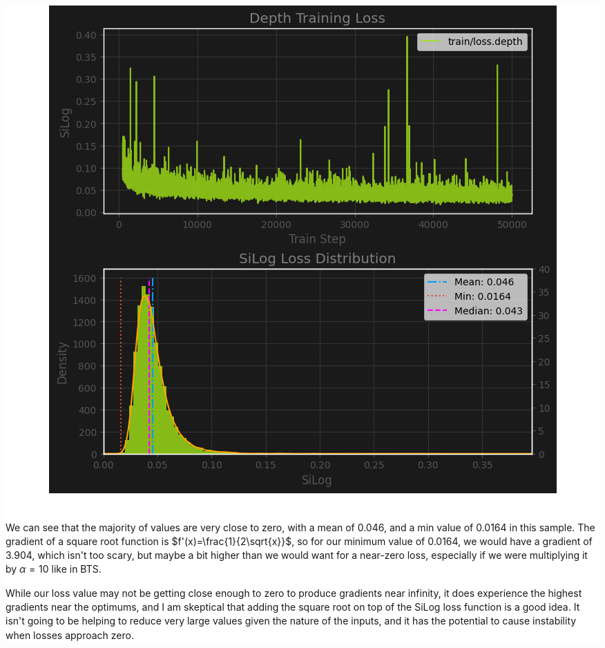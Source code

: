 <center>
<img src="/assets/img/posts/train_silog_loss.png">
</center>
<br>

We can see that the majority of values are very close to zero, with a mean of 0.046, and a min value of 0.0164 in this sample. The gradient of a square root function is $f'(x)=\frac{1}{2\sqrt{x}}$, so for our minimum value of 0.0164, we would have a gradient of 3.904, which isn't too scary, but maybe a bit higher than we would want for a near-zero loss, especially if we were multiplying it by $\alpha=10$ like in BTS. 

While our loss value may not be getting close enough to zero to produce gradients near infinity, it does experience the highest gradients near the optimums, and I am skeptical that adding the square root on top of the SiLog loss function is a good idea. It isn't going to be helping to reduce very large values given the nature of the inputs, and it has the potential to cause instability when losses approach zero. 
